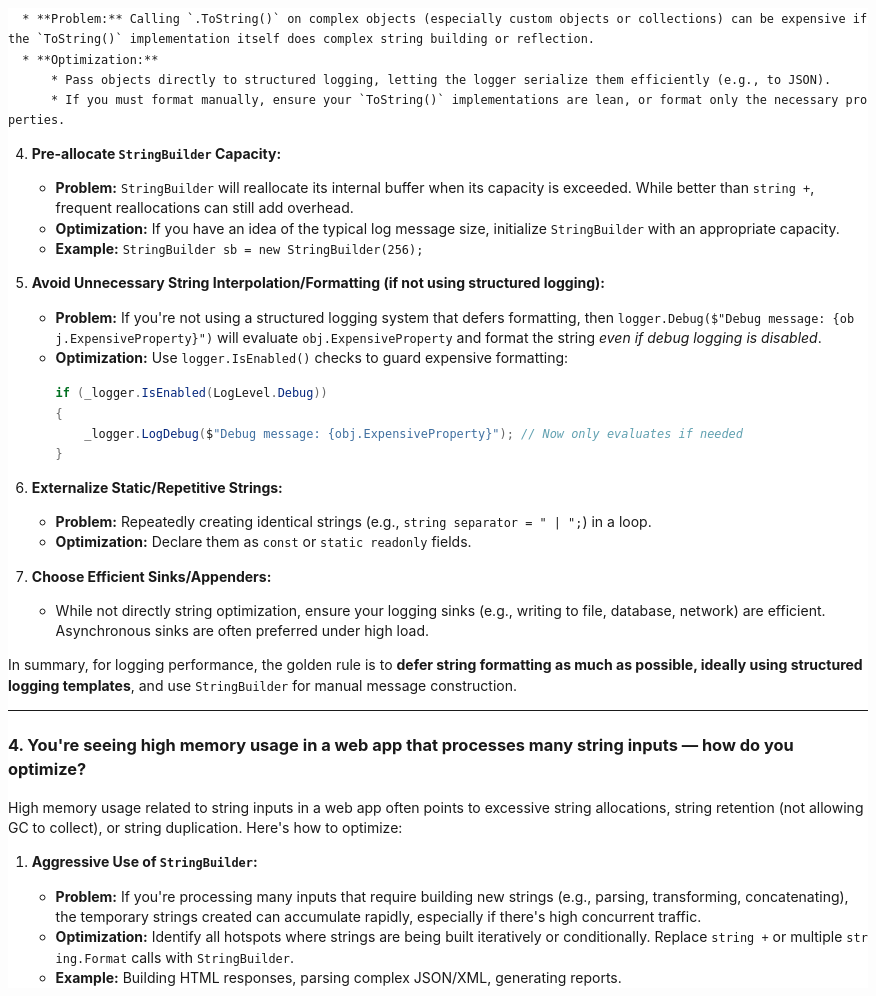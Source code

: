       * **Problem:** Calling `.ToString()` on complex objects (especially custom objects or collections) can be expensive if the `ToString()` implementation itself does complex string building or reflection.
      * **Optimization:**
          * Pass objects directly to structured logging, letting the logger serialize them efficiently (e.g., to JSON).
          * If you must format manually, ensure your `ToString()` implementations are lean, or format only the necessary properties.

4.  **Pre-allocate `StringBuilder` Capacity:**

      * **Problem:** `StringBuilder` will reallocate its internal buffer when its capacity is exceeded. While better than `string +`, frequent reallocations can still add overhead.
      * **Optimization:** If you have an idea of the typical log message size, initialize `StringBuilder` with an appropriate capacity.
      * **Example:** `StringBuilder sb = new StringBuilder(256);`

5.  **Avoid Unnecessary String Interpolation/Formatting (if not using structured logging):**

      * **Problem:** If you're not using a structured logging system that defers formatting, then `logger.Debug($"Debug message: {obj.ExpensiveProperty}")` will evaluate `obj.ExpensiveProperty` and format the string *even if debug logging is disabled*.
      * **Optimization:** Use `logger.IsEnabled()` checks to guard expensive formatting:
        ```csharp
        if (_logger.IsEnabled(LogLevel.Debug))
        {
            _logger.LogDebug($"Debug message: {obj.ExpensiveProperty}"); // Now only evaluates if needed
        }
        ```

6.  **Externalize Static/Repetitive Strings:**

      * **Problem:** Repeatedly creating identical strings (e.g., `string separator = " | ";`) in a loop.
      * **Optimization:** Declare them as `const` or `static readonly` fields.

7.  **Choose Efficient Sinks/Appenders:**

      * While not directly string optimization, ensure your logging sinks (e.g., writing to file, database, network) are efficient. Asynchronous sinks are often preferred under high load.

In summary, for logging performance, the golden rule is to **defer string formatting as much as possible, ideally using structured logging templates**, and use `StringBuilder` for manual message construction.

-----

### **4. You're seeing high memory usage in a web app that processes many string inputs — how do you optimize?**

High memory usage related to string inputs in a web app often points to excessive string allocations, string retention (not allowing GC to collect), or string duplication. Here's how to optimize:

1.  **Aggressive Use of `StringBuilder`:**

      * **Problem:** If you're processing many inputs that require building new strings (e.g., parsing, transforming, concatenating), the temporary strings created can accumulate rapidly, especially if there's high concurrent traffic.
      * **Optimization:** Identify all hotspots where strings are being built iteratively or conditionally. Replace `string +` or multiple `string.Format` calls with `StringBuilder`.
      * **Example:** Building HTML responses, parsing complex JSON/XML, generating reports.
